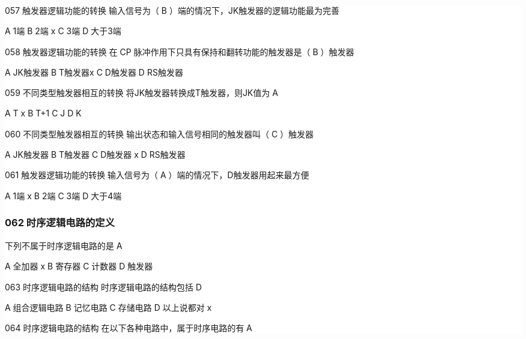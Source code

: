 057 触发器逻辑功能的转换
输入信号为（ B ）端的情况下，JK触发器的逻辑功能最为完善

A 1端
B 2端 x
C 3端
D 大于3端

058 触发器逻辑功能的转换
在 CP 脉冲作用下只具有保持和翻转功能的触发器是（ B ）触发器

A JK触发器
B T触发器x
C D触发器
D RS触发器

059 不同类型触发器相互的转换
将JK触发器转换成T触发器，则JK值为 A

A T x
B T+1
C J
D K

060 不同类型触发器相互的转换
输出状态和输入信号相同的触发器叫（ C ）触发器

A JK触发器
B T触发器
C D触发器 x
D RS触发器

061 触发器逻辑功能的转换
输入信号为（ A ）端的情况下，D触发器用起来最方便

A 1端 x
B 2端
C 3端
D 大于4端

### 062 时序逻辑电路的定义
下列不属于时序逻辑电路的是 A

A 全加器 x
B 寄存器 
C 计数器
D 触发器

063 时序逻辑电路的结构
时序逻辑电路的结构包括 D

A 组合逻辑电路
B 记忆电路
C 存储电路
D 以上说都对 x

064 时序逻辑电路的结构
在以下各种电路中，属于时序电路的有 A
